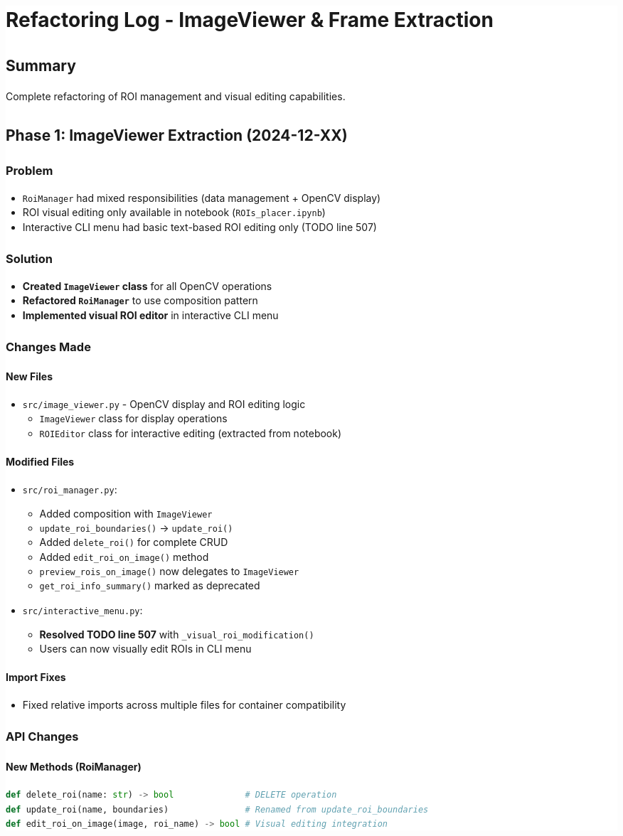 # Refactoring Log - ImageViewer & Frame Extraction

## Summary
Complete refactoring of ROI management and visual editing capabilities.

## Phase 1: ImageViewer Extraction (2024-12-XX)

### Problem
- `RoiManager` had mixed responsibilities (data management + OpenCV display)
- ROI visual editing only available in notebook (`ROIs_placer.ipynb`) 
- Interactive CLI menu had basic text-based ROI editing only (TODO line 507)

### Solution
- **Created `ImageViewer` class** for all OpenCV operations
- **Refactored `RoiManager`** to use composition pattern
- **Implemented visual ROI editor** in interactive CLI menu

### Changes Made

#### New Files
- `src/image_viewer.py` - OpenCV display and ROI editing logic
  - `ImageViewer` class for display operations
  - `ROIEditor` class for interactive editing (extracted from notebook)

#### Modified Files
- `src/roi_manager.py`:
  - Added composition with `ImageViewer`  
  - `update_roi_boundaries()` → `update_roi()`
  - Added `delete_roi()` for complete CRUD
  - Added `edit_roi_on_image()` method
  - `preview_rois_on_image()` now delegates to `ImageViewer`
  - `get_roi_info_summary()` marked as deprecated

- `src/interactive_menu.py`:
  - **Resolved TODO line 507** with `_visual_roi_modification()`
  - Users can now visually edit ROIs in CLI menu

#### Import Fixes
- Fixed relative imports across multiple files for container compatibility

### API Changes

#### New Methods (RoiManager)
```python
def delete_roi(name: str) -> bool              # DELETE operation
def update_roi(name, boundaries)               # Renamed from update_roi_boundaries  
def edit_roi_on_image(image, roi_name) -> bool # Visual editing integration
```
